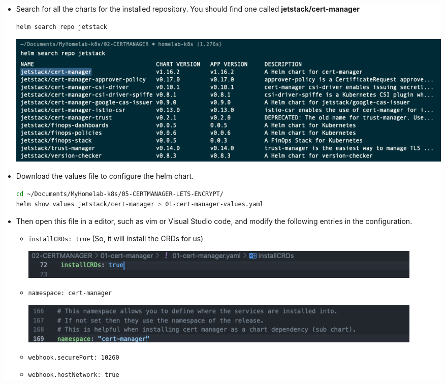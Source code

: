 - Search for all the charts for the installed repository. You should find one called **jetstack/cert-manager**
    ```sh
    helm search repo jetstack
    ```

    ![alt text](images/image-02.png)

- Download the values file to configure the helm chart.
    ```sh
    cd ~/Documents/MyHomelab-k8s/05-CERTMANAGER-LETS-ENCRYPT/
    helm show values jetstack/cert-manager > 01-cert-manager-values.yaml
    ``` 

- Then open this file in a editor, such as vim or Visual Studio code, and modify the following entries in the configuration.

    - `installCRDs: true` (So, it will install the CRDs for us)

        <img src="images/image-03.png" alt="drawing" width="750"/>

    - `namespace: cert-manager`

        <img src="images/image-04.png" alt="drawing" width="750"/>

    - `webhook.securePort: 10260`
    - `webhook.hostNetwork: true`
